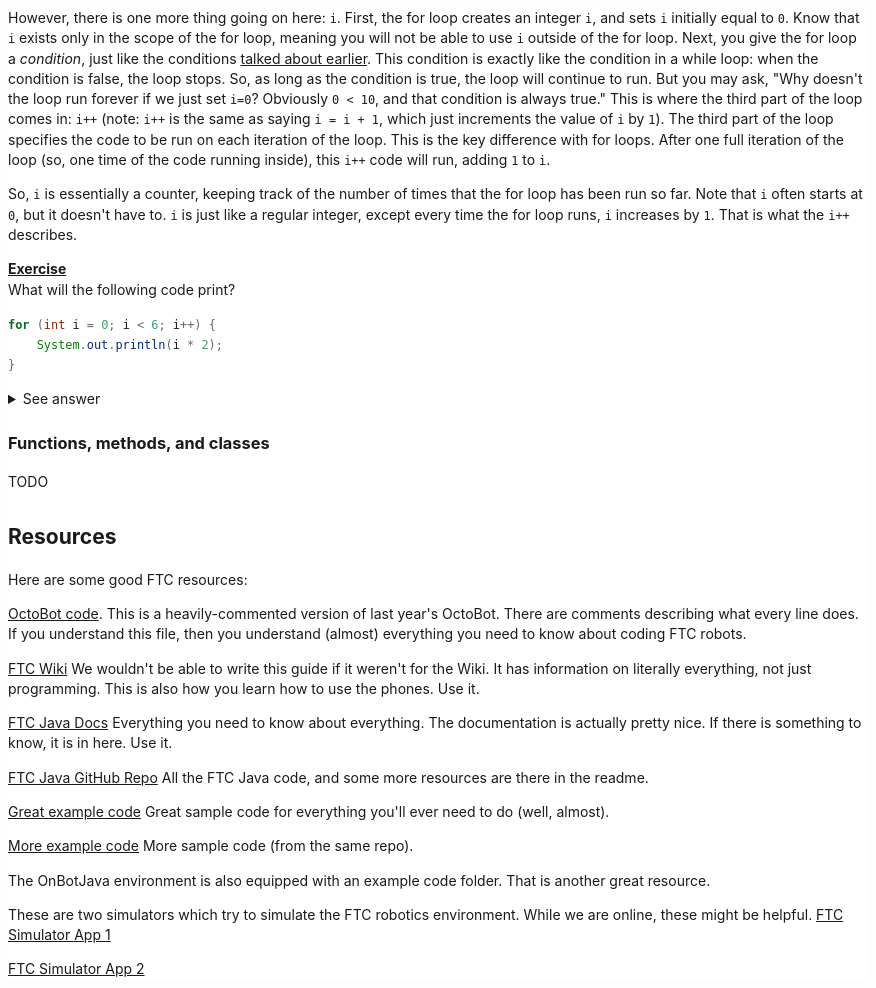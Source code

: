 However, there is one more thing going on here: `i`. First, the for loop creates an integer `i`, and sets `i` initially equal to `0`. Know that `i` exists only in the scope of the for loop, meaning you will not be able to use `i` outside of the for loop. Next, you give the for loop a *condition*, just like the conditions [talked about earlier](#if-statements-and-boolean-expressions). This condition is exactly like the condition in a while loop: when the condition is false, the loop stops. So, as long as the condition is true, the loop will continue to run. But you may ask, "Why doesn't the loop run forever if we just set `i=0`? Obviously `0 < 10`, and that condition is always true." This is where the third part of the loop comes in: `i++` (note: `i++` is the same as saying `i = i + 1`, which just increments the value of `i` by `1`). The third part of the loop specifies the code to be run on each iteration of the loop. This is the key difference with for loops. After one full iteration of the loop (so, one time of the code running inside), this `i++` code will run, adding `1` to `i`.

So, `i` is essentially a counter, keeping track of the number of times that the for loop has been run so far. Note that `i` often starts at `0`, but it doesn't have to. `i` is just like a regular integer, except every time the for loop runs, `i` increases by `1`. That is what the `i++` describes.

<u>**Exercise**</u><br>
What will the following code print?
```java
for (int i = 0; i < 6; i++) {
    System.out.println(i * 2);
}
```
<details><summary>See answer</summary></details>

### Functions, methods, and classes
TODO

## Resources
Here are some good FTC resources:

[OctoBot code](https://github.com/mastersnyengineering/Tutorial/tree/main/code/OctoBot.java). This is a heavily-commented version of last year's OctoBot. There are comments describing what every line does. If you understand this file, then you understand (almost) everything you need to know about coding FTC robots.

[FTC Wiki](https://github.com/FIRST-Tech-Challenge/FtcRobotController/wiki)
We wouldn't be able to write this guide if it weren't for the Wiki. It has information on literally everything, not just programming. This is also how you learn how to use the phones. Use it.

[FTC Java Docs](http://ftctechnh.github.io/ftc_app/doc/javadoc/index.html)
Everything you need to know about everything. The documentation is actually pretty nice. If there is something to know, it is in here. Use it.

[FTC Java GitHub Repo](https://github.com/FIRST-Tech-Challenge/FtcRobotController)
All the FTC Java code, and some more resources are there in the readme.

[Great example code](https://github.com/trc492/FtcSamples/tree/master/FtcSampleCode/src/main/java/samples) Great sample code for everything you'll ever need to do (well, almost).

[More example code](https://github.com/trc492/FtcSamples/tree/master/FtcRobotController/src/main/java/org/firstinspires/ftc/robotcontroller/external/samples) More sample code (from the same repo).

The OnBotJava environment is also equipped with an example code folder. That is another great resource.

These are two simulators which try to simulate the FTC robotics environment. While we are online, these might be helpful.
[FTC Simulator App 1](https://github.com/MatiasGoldfeld/Team4654-Robot-Simulator)

[FTC Simulator App 2](https://github.com/Beta8397/virtual_robot)

